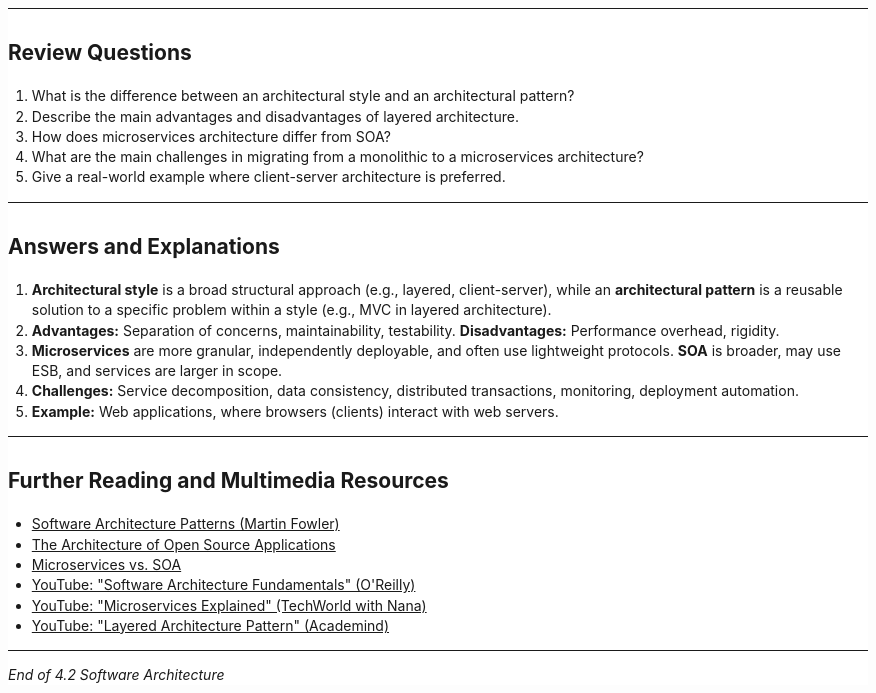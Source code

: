 ```python
```

---

## Review Questions
1. What is the difference between an architectural style and an architectural pattern?
2. Describe the main advantages and disadvantages of layered architecture.
3. How does microservices architecture differ from SOA?
4. What are the main challenges in migrating from a monolithic to a microservices architecture?
5. Give a real-world example where client-server architecture is preferred.

---

## Answers and Explanations
1. **Architectural style** is a broad structural approach (e.g., layered, client-server), while an **architectural pattern** is a reusable solution to a specific problem within a style (e.g., MVC in layered architecture).
2. **Advantages:** Separation of concerns, maintainability, testability. **Disadvantages:** Performance overhead, rigidity.
3. **Microservices** are more granular, independently deployable, and often use lightweight protocols. **SOA** is broader, may use ESB, and services are larger in scope.
4. **Challenges:** Service decomposition, data consistency, distributed transactions, monitoring, deployment automation.
5. **Example:** Web applications, where browsers (clients) interact with web servers.

---

## Further Reading and Multimedia Resources
- [Software Architecture Patterns (Martin Fowler)](https://martinfowler.com/architecture/)
- [The Architecture of Open Source Applications](http://aosabook.org/en/index.html)
- [Microservices vs. SOA](https://www.redhat.com/en/topics/microservices/soa-vs-microservices)
- [YouTube: "Software Architecture Fundamentals" (O'Reilly)](https://www.youtube.com/watch?v=2yko4TbC8cI)
- [YouTube: "Microservices Explained" (TechWorld with Nana)](https://www.youtube.com/watch?v=rv4LlmLmVWk)
- [YouTube: "Layered Architecture Pattern" (Academind)](https://www.youtube.com/watch?v=Qkz_Cb2p1aA)

---

*End of 4.2 Software Architecture*
